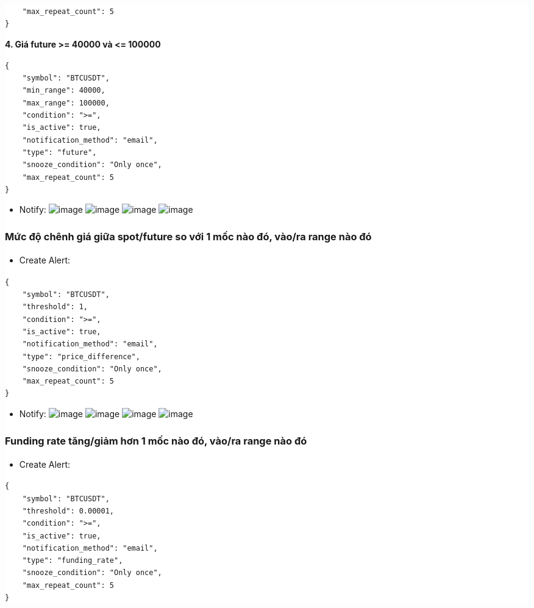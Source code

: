 ```
    "max_repeat_count": 5
}
```
**4. Giá future >= 40000 và <= 100000**
```
{
    "symbol": "BTCUSDT",
    "min_range": 40000,
    "max_range": 100000,
    "condition": ">=",
    "is_active": true,
    "notification_method": "email",
    "type": "future",
    "snooze_condition": "Only once",
    "max_repeat_count": 5
}
```
- Notify:
![image](https://github.com/user-attachments/assets/92433955-69a3-4513-bf85-b3ea13bd8435)
![image](https://github.com/user-attachments/assets/41df5879-cb17-4bb2-9c19-854d3ef31eeb)
![image](https://github.com/user-attachments/assets/7e98e20b-fd69-464f-84c6-85cb351b85f3)
![image](https://github.com/user-attachments/assets/185ba313-1cd6-43ff-a99b-f68f89c86a5d)


### **Mức độ chênh giá giữa spot/future so với 1 mốc nào đó, vào/ra range nào đó**
- Create Alert:
```
{
    "symbol": "BTCUSDT",
    "threshold": 1,
    "condition": ">=",
    "is_active": true,
    "notification_method": "email",
    "type": "price_difference",
    "snooze_condition": "Only once",
    "max_repeat_count": 5
}
```
- Notify:
![image](https://github.com/user-attachments/assets/92433955-69a3-4513-bf85-b3ea13bd8435)
![image](https://github.com/user-attachments/assets/41df5879-cb17-4bb2-9c19-854d3ef31eeb)
![image](https://github.com/user-attachments/assets/b1da63dd-d430-42ab-b462-369bb4363565)
![image](https://github.com/user-attachments/assets/185ba313-1cd6-43ff-a99b-f68f89c86a5d)

### **Funding rate tăng/giảm hơn 1 mốc nào đó, vào/ra range nào đó**
- Create Alert:
```
{
    "symbol": "BTCUSDT",
    "threshold": 0.00001,
    "condition": ">=",
    "is_active": true,
    "notification_method": "email",
    "type": "funding_rate",
    "snooze_condition": "Only once",
    "max_repeat_count": 5
}
```
